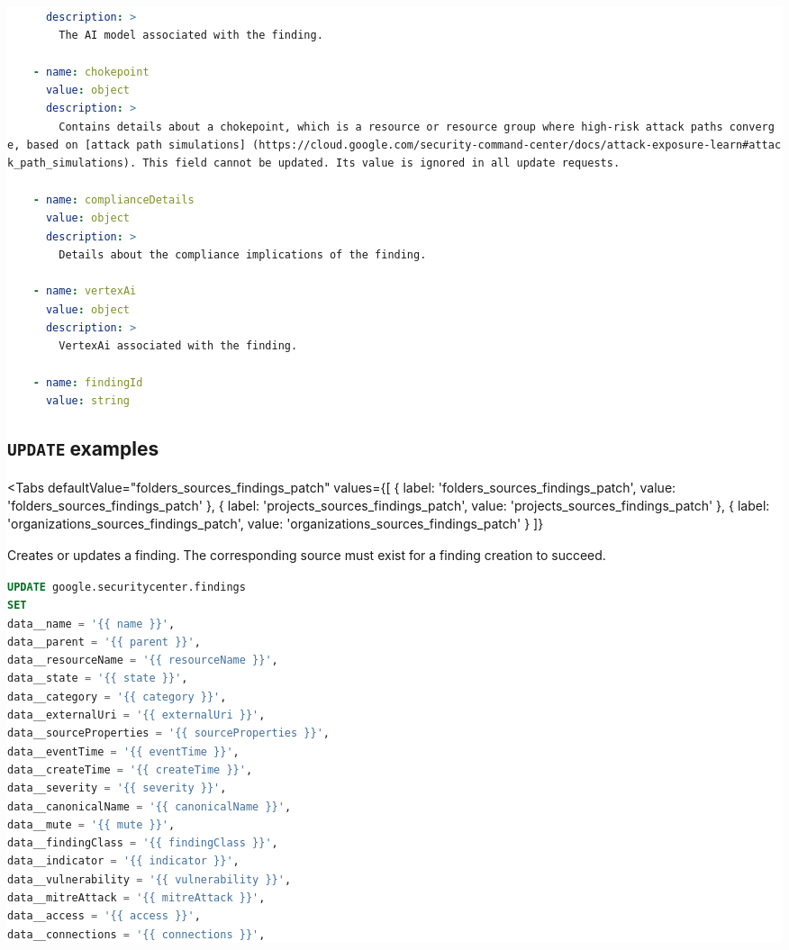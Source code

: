 ```yaml
      description: >
        The AI model associated with the finding.
        
    - name: chokepoint
      value: object
      description: >
        Contains details about a chokepoint, which is a resource or resource group where high-risk attack paths converge, based on [attack path simulations] (https://cloud.google.com/security-command-center/docs/attack-exposure-learn#attack_path_simulations). This field cannot be updated. Its value is ignored in all update requests.
        
    - name: complianceDetails
      value: object
      description: >
        Details about the compliance implications of the finding.
        
    - name: vertexAi
      value: object
      description: >
        VertexAi associated with the finding.
        
    - name: findingId
      value: string
```
</TabItem>
</Tabs>


## `UPDATE` examples

<Tabs
    defaultValue="folders_sources_findings_patch"
    values={[
        { label: 'folders_sources_findings_patch', value: 'folders_sources_findings_patch' },
        { label: 'projects_sources_findings_patch', value: 'projects_sources_findings_patch' },
        { label: 'organizations_sources_findings_patch', value: 'organizations_sources_findings_patch' }
    ]}
>
<TabItem value="folders_sources_findings_patch">

Creates or updates a finding. The corresponding source must exist for a finding creation to succeed.

```sql
UPDATE google.securitycenter.findings
SET 
data__name = '{{ name }}',
data__parent = '{{ parent }}',
data__resourceName = '{{ resourceName }}',
data__state = '{{ state }}',
data__category = '{{ category }}',
data__externalUri = '{{ externalUri }}',
data__sourceProperties = '{{ sourceProperties }}',
data__eventTime = '{{ eventTime }}',
data__createTime = '{{ createTime }}',
data__severity = '{{ severity }}',
data__canonicalName = '{{ canonicalName }}',
data__mute = '{{ mute }}',
data__findingClass = '{{ findingClass }}',
data__indicator = '{{ indicator }}',
data__vulnerability = '{{ vulnerability }}',
data__mitreAttack = '{{ mitreAttack }}',
data__access = '{{ access }}',
data__connections = '{{ connections }}',
```